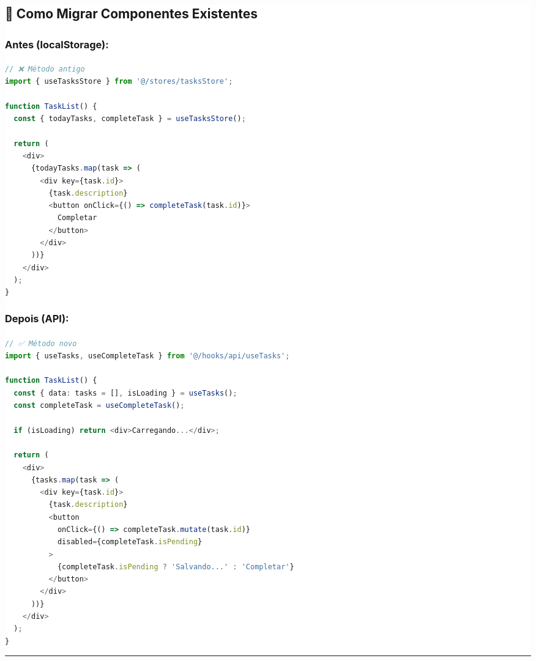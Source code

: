 
## 🔄 Como Migrar Componentes Existentes

### **Antes (localStorage):**
```typescript
// ❌ Método antigo
import { useTasksStore } from '@/stores/tasksStore';

function TaskList() {
  const { todayTasks, completeTask } = useTasksStore();
  
  return (
    <div>
      {todayTasks.map(task => (
        <div key={task.id}>
          {task.description}
          <button onClick={() => completeTask(task.id)}>
            Completar
          </button>
        </div>
      ))}
    </div>
  );
}
```

### **Depois (API):**
```typescript
// ✅ Método novo
import { useTasks, useCompleteTask } from '@/hooks/api/useTasks';

function TaskList() {
  const { data: tasks = [], isLoading } = useTasks();
  const completeTask = useCompleteTask();
  
  if (isLoading) return <div>Carregando...</div>;
  
  return (
    <div>
      {tasks.map(task => (
        <div key={task.id}>
          {task.description}
          <button 
            onClick={() => completeTask.mutate(task.id)}
            disabled={completeTask.isPending}
          >
            {completeTask.isPending ? 'Salvando...' : 'Completar'}
          </button>
        </div>
      ))}
    </div>
  );
}
```

---